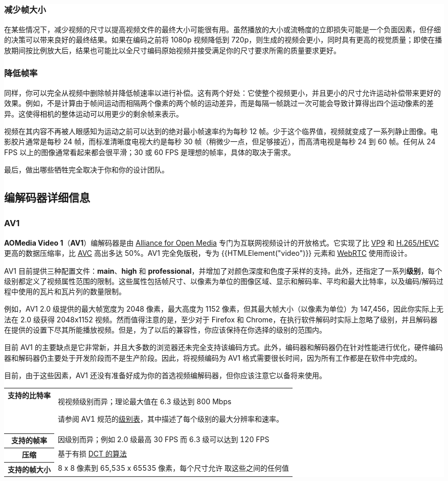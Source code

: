 ### 减少帧大小

在某些情况下，减少视频的尺寸以提高视频文件的最终大小可能很有用。虽然播放的大小或流畅度的立即损失可能是一个负面因素，但仔细的决策可以带来良好的最终结果。如果在编码之前将 1080p 视频降低到 720p，则生成的视频会更小，同时具有更高的视觉质量；即使在播放期间按比例放大后，结果也可能比以全尺寸编码原始视频并接受满足你的尺寸要求所需的质量要求更好。

### 降低帧率

同样，你可以完全从视频中删除帧并降低帧速率以进行补偿。这有两个好处：它使整个视频更小，并且更小的尺寸允许运动补偿带来更好的效果。例如，不是计算由于帧间运动而相隔两个像素的两个帧的运动差异，而是每隔一帧跳过一次可能会导致计算得出四个运动像素的差异。这使得相机的整体运动可以用更少的剩余帧来表示。

视频在其内容不再被人眼感知为运动之前可以达到的绝对最小帧速率约为每秒 12 帧。少于这个临界值，视频就变成了一系列静止图像。电影胶片通常是每秒 24 帧，而标准清晰度电视大约是每秒 30 帧（稍微少一点，但足够接近），而高清电视是每秒 24 到 60 帧。任何从 24 FPS 以上的图像通常看起来都会很平滑；30 或 60 FPS 是理想的帧率，具体的取决于需求。

最后，做出哪些牺牲完全取决于你和你的设计团队。

## 编解码器详细信息

### AV1

**AOMedia Video 1**（**AV1**）编解码器是由 [Alliance for Open Media](https://aomedia.org/) 专门为互联网视频设计的开放格式。它实现了比 [VP9](#vp9) 和 [H.265/HEVC](#hevc_h.265) 更高的数据压缩率，比 [AVC](#avc_h.264) 高出多达 50%。AV1 完全免版税，专为 {{HTMLElement("video")}} 元素和 [WebRTC](/zh-CN/docs/Web/API/WebRTC_API) 使用而设计。

AV1 目前提供三种配置文件：**main**、**high** 和 **professional**，并增加了对颜色深度和色度子采样的支持。此外，还指定了一系列**级别**，每个级别都定义了视频属性范围的限制。这些属性包括帧尺寸、以像素为单位的图像区域、显示和解码率、平均和最大比特率，以及编码/解码过程中使用的瓦片和瓦片列的数量限制。

例如，AV1 2.0 级提供的最大帧宽度为 2048 像素，最大高度为 1152 像素，但其最大帧大小（以像素为单位）为 147,456，因此你实际上无法在 2.0 级获得 2048x1152 视频。然而值得注意的是，至少对于 Firefox 和 Chrome，在执行软件解码时实际上忽略了级别，并且解码器在提供的设置下尽其所能播放视频。但是，为了以后的兼容性，你应该保持在你选择的级别的范围内。

目前 AV1 的主要缺点是它非常新，并且大多数的浏览器还未完全支持该编码方式。此外，编码器和解码器仍在针对性能进行优化，硬件编码器和解码器仍主要处于开发阶段而不是生产阶段。因此，将视频编码为 AV1 格式需要很长时间，因为所有工作都是在软件中完成的。

目前，由于这些因素，AV1 还没有准备好成为你的首选视频编解码器，但你应该注意它以备将来使用。

<table class="standard-table">
  <tbody>
    <tr>
      <th scope="row">支持的比特率</th>
      <td>
        <p>
          视视频级别而异；理论最大值在 6.3 级达到 800 Mbps
        </p>
        <p>
          请参阅 AV1 规范的<a href="https://aomediacodec.github.io/av1-spec/#levels">级别表</a>，其中描述了每个级别的最大分辨率和速率。
        </p>
      </td>
    </tr>
    <tr>
      <th scope="row">支持的帧率</th>
      <td>
        因级别而异；例如 2.0 级最高 30 FPS 而 6.3 级可以达到 120 FPS
      </td>
    </tr>
    <tr>
      <th scope="row">压缩</th>
      <td>
        基于有损 <a href="https://zh.wikipedia.org/wiki/离散余弦变换">DCT 的算法</a>
      </td>
    </tr>
    <tr>
      <th scope="row">支持的帧大小</th>
      <td>
        8 x 8 像素到 65,535 x 65535 像素，每个尺寸允许
        取这些之间的任何值
      </td>
    </tr>